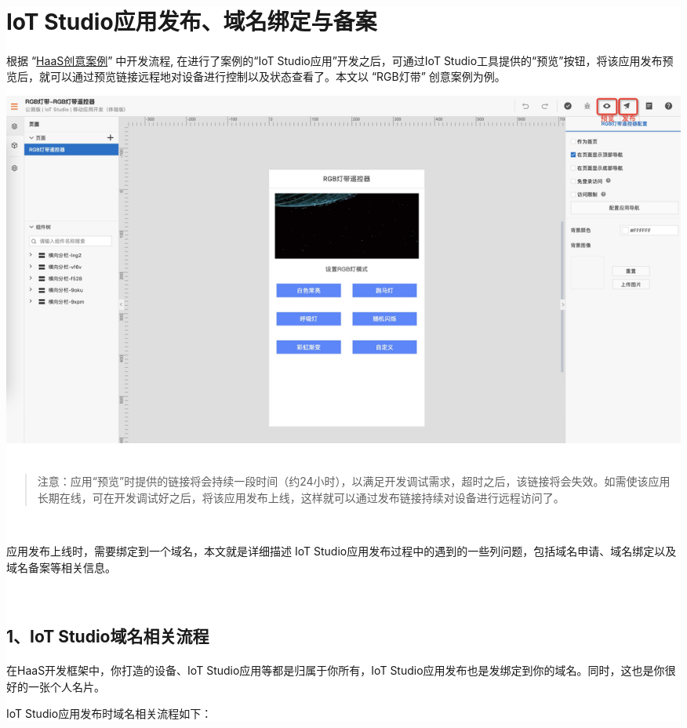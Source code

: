 # IoT Studio应用发布、域名绑定与备案

根据 “[HaaS创意案例](https://haas.iot.aliyun.com/solution)” 中开发流程, 在进行了案例的“IoT Studio应用”开发之后，可通过IoT Studio工具提供的“预览”按钮，将该应用发布预览后，就可以通过预览链接远程地对设备进行控制以及状态查看了。本文以 “RGB灯带” 创意案例为例。
<div align="center">
<img src=../images/IoTStudio域名管理/preview_publish.png
 width=100%/>
</div>
<br>

> 注意：应用“预览”时提供的链接将会持续一段时间（约24小时），以满足开发调试需求，超时之后，该链接将会失效。如需使该应用长期在线，可在开发调试好之后，将该应用发布上线，这样就可以通过发布链接持续对设备进行远程访问了。

<br>

应用发布上线时，需要绑定到一个域名，本文就是详细描述 IoT Studio应用发布过程中的遇到的一些列问题，包括域名申请、域名绑定以及域名备案等相关信息。

<br>

## 1、IoT Studio域名相关流程
在HaaS开发框架中，你打造的设备、IoT Studio应用等都是归属于你所有，IoT Studio应用发布也是发绑定到你的域名。同时，这也是你很好的一张个人名片。

IoT Studio应用发布时域名相关流程如下：
<div align="center">